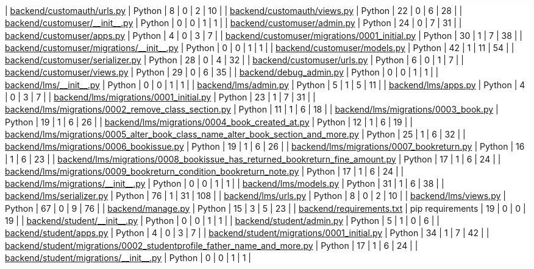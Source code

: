 | [backend/customauth/urls.py](/backend/customauth/urls.py) | Python | 8 | 0 | 2 | 10 |
| [backend/customauth/views.py](/backend/customauth/views.py) | Python | 22 | 0 | 6 | 28 |
| [backend/customuser/\_\_init\_\_.py](/backend/customuser/__init__.py) | Python | 0 | 0 | 1 | 1 |
| [backend/customuser/admin.py](/backend/customuser/admin.py) | Python | 24 | 0 | 7 | 31 |
| [backend/customuser/apps.py](/backend/customuser/apps.py) | Python | 4 | 0 | 3 | 7 |
| [backend/customuser/migrations/0001\_initial.py](/backend/customuser/migrations/0001_initial.py) | Python | 30 | 1 | 7 | 38 |
| [backend/customuser/migrations/\_\_init\_\_.py](/backend/customuser/migrations/__init__.py) | Python | 0 | 0 | 1 | 1 |
| [backend/customuser/models.py](/backend/customuser/models.py) | Python | 42 | 1 | 11 | 54 |
| [backend/customuser/serializer.py](/backend/customuser/serializer.py) | Python | 28 | 0 | 4 | 32 |
| [backend/customuser/urls.py](/backend/customuser/urls.py) | Python | 6 | 0 | 1 | 7 |
| [backend/customuser/views.py](/backend/customuser/views.py) | Python | 29 | 0 | 6 | 35 |
| [backend/debug\_admin.py](/backend/debug_admin.py) | Python | 0 | 0 | 1 | 1 |
| [backend/lms/\_\_init\_\_.py](/backend/lms/__init__.py) | Python | 0 | 0 | 1 | 1 |
| [backend/lms/admin.py](/backend/lms/admin.py) | Python | 5 | 1 | 5 | 11 |
| [backend/lms/apps.py](/backend/lms/apps.py) | Python | 4 | 0 | 3 | 7 |
| [backend/lms/migrations/0001\_initial.py](/backend/lms/migrations/0001_initial.py) | Python | 23 | 1 | 7 | 31 |
| [backend/lms/migrations/0002\_remove\_class\_section.py](/backend/lms/migrations/0002_remove_class_section.py) | Python | 11 | 1 | 6 | 18 |
| [backend/lms/migrations/0003\_book.py](/backend/lms/migrations/0003_book.py) | Python | 19 | 1 | 6 | 26 |
| [backend/lms/migrations/0004\_book\_created\_at.py](/backend/lms/migrations/0004_book_created_at.py) | Python | 12 | 1 | 6 | 19 |
| [backend/lms/migrations/0005\_alter\_book\_class\_name\_alter\_book\_section\_and\_more.py](/backend/lms/migrations/0005_alter_book_class_name_alter_book_section_and_more.py) | Python | 25 | 1 | 6 | 32 |
| [backend/lms/migrations/0006\_bookissue.py](/backend/lms/migrations/0006_bookissue.py) | Python | 19 | 1 | 6 | 26 |
| [backend/lms/migrations/0007\_bookreturn.py](/backend/lms/migrations/0007_bookreturn.py) | Python | 16 | 1 | 6 | 23 |
| [backend/lms/migrations/0008\_bookissue\_has\_returned\_bookreturn\_fine\_amount.py](/backend/lms/migrations/0008_bookissue_has_returned_bookreturn_fine_amount.py) | Python | 17 | 1 | 6 | 24 |
| [backend/lms/migrations/0009\_bookreturn\_condition\_bookreturn\_note.py](/backend/lms/migrations/0009_bookreturn_condition_bookreturn_note.py) | Python | 17 | 1 | 6 | 24 |
| [backend/lms/migrations/\_\_init\_\_.py](/backend/lms/migrations/__init__.py) | Python | 0 | 0 | 1 | 1 |
| [backend/lms/models.py](/backend/lms/models.py) | Python | 31 | 1 | 6 | 38 |
| [backend/lms/serializer.py](/backend/lms/serializer.py) | Python | 76 | 1 | 31 | 108 |
| [backend/lms/urls.py](/backend/lms/urls.py) | Python | 8 | 0 | 2 | 10 |
| [backend/lms/views.py](/backend/lms/views.py) | Python | 67 | 0 | 9 | 76 |
| [backend/manage.py](/backend/manage.py) | Python | 15 | 3 | 5 | 23 |
| [backend/requirements.txt](/backend/requirements.txt) | pip requirements | 19 | 0 | 0 | 19 |
| [backend/student/\_\_init\_\_.py](/backend/student/__init__.py) | Python | 0 | 0 | 1 | 1 |
| [backend/student/admin.py](/backend/student/admin.py) | Python | 5 | 1 | 0 | 6 |
| [backend/student/apps.py](/backend/student/apps.py) | Python | 4 | 0 | 3 | 7 |
| [backend/student/migrations/0001\_initial.py](/backend/student/migrations/0001_initial.py) | Python | 34 | 1 | 7 | 42 |
| [backend/student/migrations/0002\_studentprofile\_father\_name\_and\_more.py](/backend/student/migrations/0002_studentprofile_father_name_and_more.py) | Python | 17 | 1 | 6 | 24 |
| [backend/student/migrations/\_\_init\_\_.py](/backend/student/migrations/__init__.py) | Python | 0 | 0 | 1 | 1 |